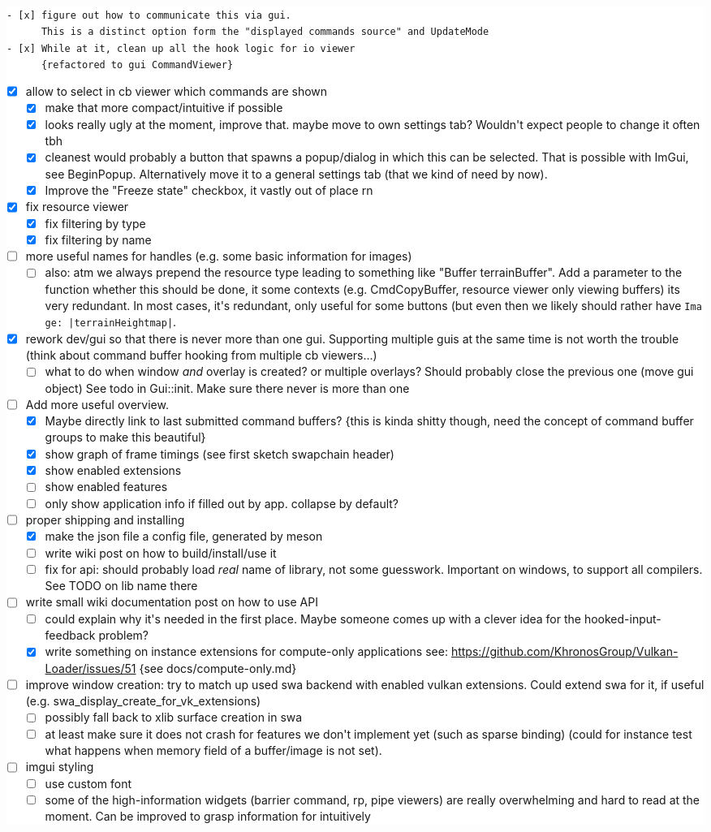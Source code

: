 	- [x] figure out how to communicate this via gui.
	      This is a distinct option form the "displayed commands source" and UpdateMode
	- [x] While at it, clean up all the hook logic for io viewer
		  {refactored to gui CommandViewer}
- [x] allow to select in cb viewer which commands are shown
	- [x] make that more compact/intuitive if possible
	- [x] looks really ugly at the moment, improve that.
	      maybe move to own settings tab? Wouldn't expect people to change
		  it often tbh
	- [x] cleanest would probably a button that spawns a popup/dialog
	      in which this can be selected. That is possible with ImGui,
		  see BeginPopup.
		  Alternatively move it to a general settings tab (that we kind of
		  need by now).
	- [x] Improve the "Freeze state" checkbox, it vastly out of place rn
- [x] fix resource viewer
	- [x] fix filtering by type
	- [x] fix filtering by name
- [ ] more useful names for handles (e.g. some basic information for images)
	- [ ] also: atm we always prepend the resource type leading to something
	      like "Buffer terrainBuffer". Add a parameter to the function whether
		  this should be done, it some contexts (e.g. CmdCopyBuffer,
		  resource viewer only viewing buffers) its very redundant.
		  In most cases, it's redundant, only useful for some buttons (but
		  even then we likely should rather have `Image: |terrainHeightmap|`.
- [x] rework dev/gui so that there is never more than one gui. Supporting
      multiple guis at the same time is not worth the trouble (think
	  about command buffer hooking from multiple cb viewers...)
	- [ ] what to do when window *and* overlay is created? or multiple overlays?
		  Should probably close the previous one (move gui object)
		  See todo in Gui::init. Make sure there never is more than one
- [ ] Add more useful overview. 
	- [x] Maybe directly link to last submitted command buffers?
	      {this is kinda shitty though, need the concept of command buffer groups
		   to make this beautiful}
	- [x] show graph of frame timings (see first sketch swapchain header)
	- [x] show enabled extensions
	- [ ] show enabled features
	- [ ] only show application info if filled out by app. collapse by default?
- [ ] proper shipping and installing
	- [x] make the json file a config file, generated by meson
	- [ ] write wiki post on how to build/install/use it
	- [ ] fix for api: should probably load *real* name of library, not some guesswork.
	      Important on windows, to support all compilers.
		  See TODO on lib name there
- [ ] write small wiki documentation post on how to use API
	- [ ] could explain why it's needed in the first place. Maybe someone
	      comes up with a clever idea for the hooked-input-feedback problem?
	- [x] write something on instance extensions for compute-only applications
	      see: https://github.com/KhronosGroup/Vulkan-Loader/issues/51
		  {see docs/compute-only.md}
- [ ] improve window creation: try to match up used swa backend with enabled
	  vulkan extensions. Could extend swa for it, if useful
	  (e.g. swa_display_create_for_vk_extensions)
	- [ ] possibly fall back to xlib surface creation in swa
	- [ ] at least make sure it does not crash for features we don't
	      implement yet (such as sparse binding)
		   (could for instance test what happens when memory field of a buffer/image
		   is not set).
- [ ] imgui styling
	- [ ] use custom font
	- [ ] some of the high-information widgets (barrier command, rp, pipe viewers)
	      are really overwhelming and hard to read at the moment.
		  Can be improved to grasp information for intuitively